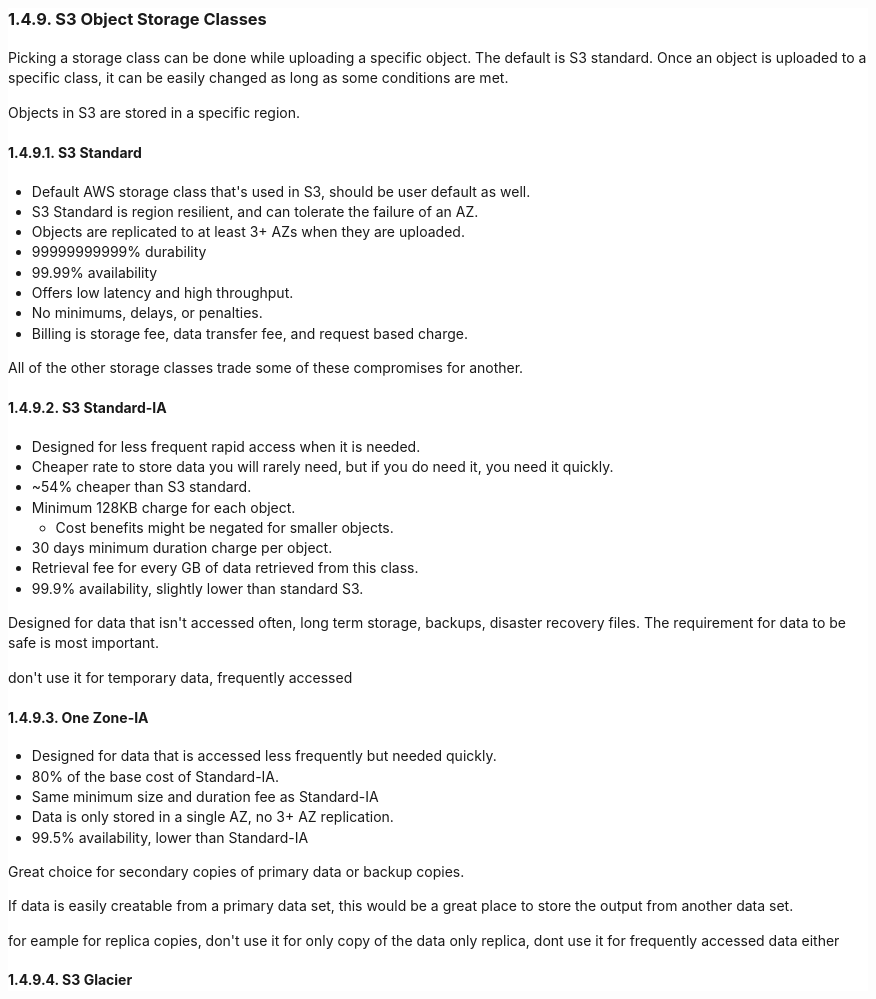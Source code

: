 ### 1.4.9. S3 Object Storage Classes

Picking a storage class can be done while uploading a specific object.
The default is S3 standard. Once an object is uploaded to a specific class,
it can be easily changed as long as some conditions are met.

Objects in S3 are stored in a specific region.

#### 1.4.9.1. S3 Standard

- Default AWS storage class that's used in S3, should be user default as well.
- S3 Standard is region resilient, and can tolerate the failure of an AZ.
- Objects are replicated to at least 3+ AZs when they are uploaded.
- 99999999999% durability
- 99.99% availability
- Offers low latency and high throughput.
- No minimums, delays, or penalties.
- Billing is storage fee, data transfer fee, and request based charge.

All of the other storage classes trade some of these compromises for another.

#### 1.4.9.2. S3 Standard-IA

- Designed for less frequent rapid access when it is needed.
- Cheaper rate to store data you will rarely need, but if you do need it, you
  need it quickly.
- ~54% cheaper than S3 standard.
- Minimum 128KB charge for each object.
  - Cost benefits might be negated for smaller objects.
- 30 days minimum duration charge per object.
- Retrieval fee for every GB of data retrieved from this class.
- 99.9% availability, slightly lower than standard S3.

Designed for data that isn't accessed often, long term storage, backups,
disaster recovery files. The requirement for data to be safe is most important.

don't use it for temporary data, frequently accessed

#### 1.4.9.3. One Zone-IA

- Designed for data that is accessed less frequently but needed quickly.
- 80% of the base cost of Standard-IA.
- Same minimum size and duration fee as Standard-IA
- Data is only stored in a single AZ, no 3+ AZ replication.
- 99.5% availability, lower than Standard-IA

Great choice for secondary copies of primary data or backup copies.

If data is easily creatable from a primary data set, this would be a great
place to store the output from another data set.

for eample for replica copies, don't use it for only copy of the data only replica, dont use it for frequently accessed data either

#### 1.4.9.4. S3 Glacier

